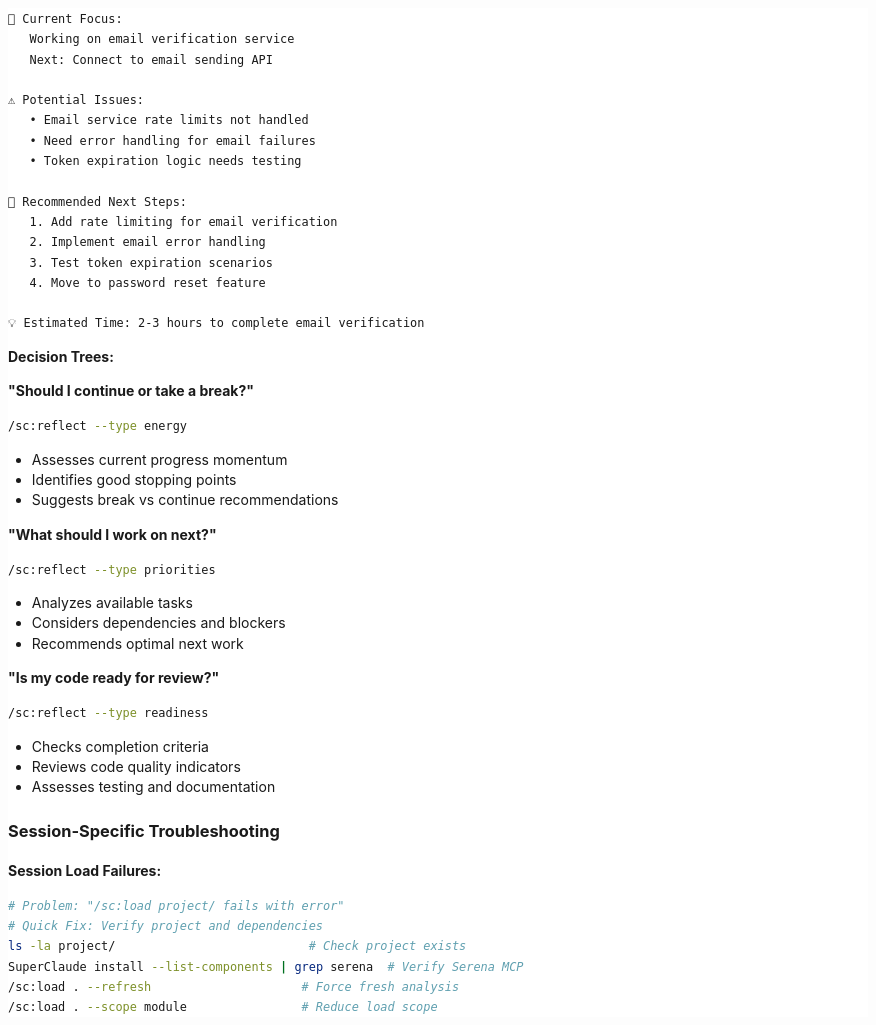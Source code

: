```bash
🚧 Current Focus:
   Working on email verification service
   Next: Connect to email sending API

⚠️ Potential Issues:
   • Email service rate limits not handled
   • Need error handling for email failures
   • Token expiration logic needs testing

🎯 Recommended Next Steps:
   1. Add rate limiting for email verification
   2. Implement email error handling
   3. Test token expiration scenarios
   4. Move to password reset feature

💡 Estimated Time: 2-3 hours to complete email verification
```

**Decision Trees:**

**"Should I continue or take a break?"**
```bash
/sc:reflect --type energy
```
- Assesses current progress momentum
- Identifies good stopping points
- Suggests break vs continue recommendations

**"What should I work on next?"**
```bash
/sc:reflect --type priorities
```
- Analyzes available tasks
- Considers dependencies and blockers
- Recommends optimal next work

**"Is my code ready for review?"**
```bash
/sc:reflect --type readiness
```
- Checks completion criteria
- Reviews code quality indicators
- Assesses testing and documentation


### Session-Specific Troubleshooting

**Session Load Failures:**
```bash
# Problem: "/sc:load project/ fails with error"
# Quick Fix: Verify project and dependencies
ls -la project/                           # Check project exists
SuperClaude install --list-components | grep serena  # Verify Serena MCP
/sc:load . --refresh                     # Force fresh analysis
/sc:load . --scope module                # Reduce load scope
```
